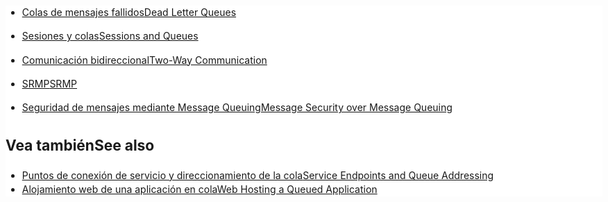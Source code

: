 - [<span data-ttu-id="8899c-229">Colas de mensajes fallidos</span><span class="sxs-lookup"><span data-stu-id="8899c-229">Dead Letter Queues</span></span>](../../../../docs/framework/wcf/samples/dead-letter-queues.md)  
  
- [<span data-ttu-id="8899c-230">Sesiones y colas</span><span class="sxs-lookup"><span data-stu-id="8899c-230">Sessions and Queues</span></span>](../../../../docs/framework/wcf/samples/sessions-and-queues.md)  
  
- [<span data-ttu-id="8899c-231">Comunicación bidireccional</span><span class="sxs-lookup"><span data-stu-id="8899c-231">Two-Way Communication</span></span>](../../../../docs/framework/wcf/samples/two-way-communication.md) 
  
- [<span data-ttu-id="8899c-232">SRMP</span><span class="sxs-lookup"><span data-stu-id="8899c-232">SRMP</span></span>](../../../../docs/framework/wcf/samples/srmp.md)  
  
- [<span data-ttu-id="8899c-233">Seguridad de mensajes mediante Message Queuing</span><span class="sxs-lookup"><span data-stu-id="8899c-233">Message Security over Message Queuing</span></span>](../../../../docs/framework/wcf/samples/message-security-over-message-queuing.md)  
  
## <a name="see-also"></a><span data-ttu-id="8899c-234">Vea también</span><span class="sxs-lookup"><span data-stu-id="8899c-234">See also</span></span>

- [<span data-ttu-id="8899c-235">Puntos de conexión de servicio y direccionamiento de la cola</span><span class="sxs-lookup"><span data-stu-id="8899c-235">Service Endpoints and Queue Addressing</span></span>](../../../../docs/framework/wcf/feature-details/service-endpoints-and-queue-addressing.md)
- [<span data-ttu-id="8899c-236">Alojamiento web de una aplicación en cola</span><span class="sxs-lookup"><span data-stu-id="8899c-236">Web Hosting a Queued Application</span></span>](../../../../docs/framework/wcf/feature-details/web-hosting-a-queued-application.md)
